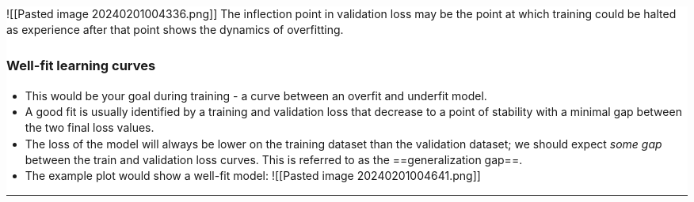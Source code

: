 ![[Pasted image 20240201004336.png]]
The inflection point in validation loss may be the point at which training could be halted as experience after that point shows the dynamics of overfitting.

### Well-fit learning curves
- This would be your goal during training - a curve between an overfit and underfit model.
- A good fit is usually identified by a training and validation loss that decrease to a point of stability with a minimal gap between the two final loss values.
- The loss of the model will always be lower on the training dataset than the validation dataset; we should expect *some gap* between the train and validation loss curves. This is referred to as the ==generalization gap==.
- The example plot would show a well-fit model:
![[Pasted image 20240201004641.png]]


-------






























